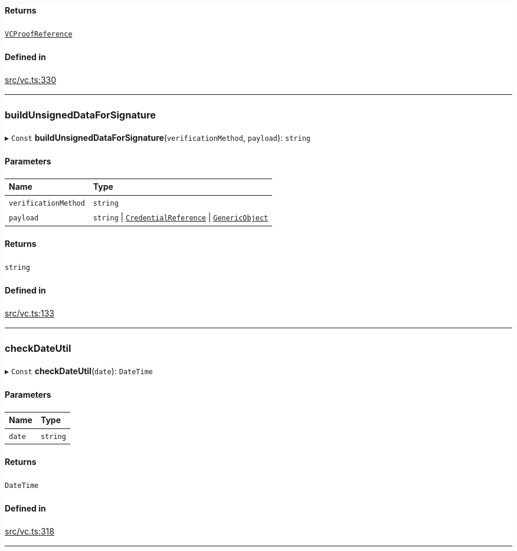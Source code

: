 #### Returns

[`VCProofReference`](../interfaces/vc.VCProofReference.md)

#### Defined in

[src/vc.ts:330](https://github.com/windingtree/org.id-sdk/blob/6904194/packages/auth/src/vc.ts#L330)

___

### buildUnsignedDataForSignature

▸ `Const` **buildUnsignedDataForSignature**(`verificationMethod`, `payload`): `string`

#### Parameters

| Name | Type |
| :------ | :------ |
| `verificationMethod` | `string` |
| `payload` | `string` \| [`CredentialReference`](../interfaces/vc.CredentialReference.md) \| [`GenericObject`](vc.md#genericobject) |

#### Returns

`string`

#### Defined in

[src/vc.ts:133](https://github.com/windingtree/org.id-sdk/blob/6904194/packages/auth/src/vc.ts#L133)

___

### checkDateUtil

▸ `Const` **checkDateUtil**(`date`): `DateTime`

#### Parameters

| Name | Type |
| :------ | :------ |
| `date` | `string` |

#### Returns

`DateTime`

#### Defined in

[src/vc.ts:318](https://github.com/windingtree/org.id-sdk/blob/6904194/packages/auth/src/vc.ts#L318)

___
